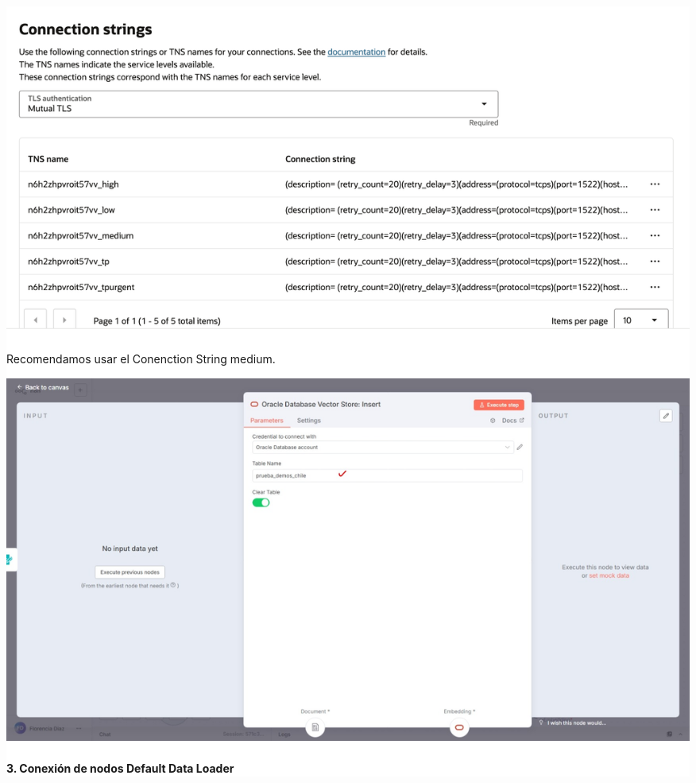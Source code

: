 ![Connection String](screenshots/5.b.png)

Recomendamos usar el Conenction String medium.

![Procesamiento archivos](screenshots/B.jpeg)

#### 3. Conexión de nodos Default Data Loader
